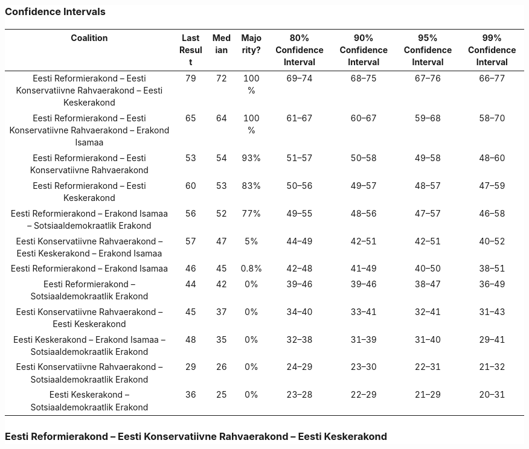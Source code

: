 ### Confidence Intervals

| Coalition | Last Result | Median | Majority? | 80% Confidence Interval | 90% Confidence Interval | 95% Confidence Interval | 99% Confidence Interval |
|:---------:|:-----------:|:------:|:---------:|:-----------------------:|:-----------------------:|:-----------------------:|:-----------------------:|
| Eesti Reformierakond – Eesti Konservatiivne Rahvaerakond – Eesti Keskerakond | 79 | 72 | 100% | 69–74 | 68–75 | 67–76 | 66–77 |
| Eesti Reformierakond – Eesti Konservatiivne Rahvaerakond – Erakond Isamaa | 65 | 64 | 100% | 61–67 | 60–67 | 59–68 | 58–70 |
| Eesti Reformierakond – Eesti Konservatiivne Rahvaerakond | 53 | 54 | 93% | 51–57 | 50–58 | 49–58 | 48–60 |
| Eesti Reformierakond – Eesti Keskerakond | 60 | 53 | 83% | 50–56 | 49–57 | 48–57 | 47–59 |
| Eesti Reformierakond – Erakond Isamaa – Sotsiaaldemokraatlik Erakond | 56 | 52 | 77% | 49–55 | 48–56 | 47–57 | 46–58 |
| Eesti Konservatiivne Rahvaerakond – Eesti Keskerakond – Erakond Isamaa | 57 | 47 | 5% | 44–49 | 42–51 | 42–51 | 40–52 |
| Eesti Reformierakond – Erakond Isamaa | 46 | 45 | 0.8% | 42–48 | 41–49 | 40–50 | 38–51 |
| Eesti Reformierakond – Sotsiaaldemokraatlik Erakond | 44 | 42 | 0% | 39–46 | 39–46 | 38–47 | 36–49 |
| Eesti Konservatiivne Rahvaerakond – Eesti Keskerakond | 45 | 37 | 0% | 34–40 | 33–41 | 32–41 | 31–43 |
| Eesti Keskerakond – Erakond Isamaa – Sotsiaaldemokraatlik Erakond | 48 | 35 | 0% | 32–38 | 31–39 | 31–40 | 29–41 |
| Eesti Konservatiivne Rahvaerakond – Sotsiaaldemokraatlik Erakond | 29 | 26 | 0% | 24–29 | 23–30 | 22–31 | 21–32 |
| Eesti Keskerakond – Sotsiaaldemokraatlik Erakond | 36 | 25 | 0% | 23–28 | 22–29 | 21–29 | 20–31 |

### Eesti Reformierakond – Eesti Konservatiivne Rahvaerakond – Eesti Keskerakond

